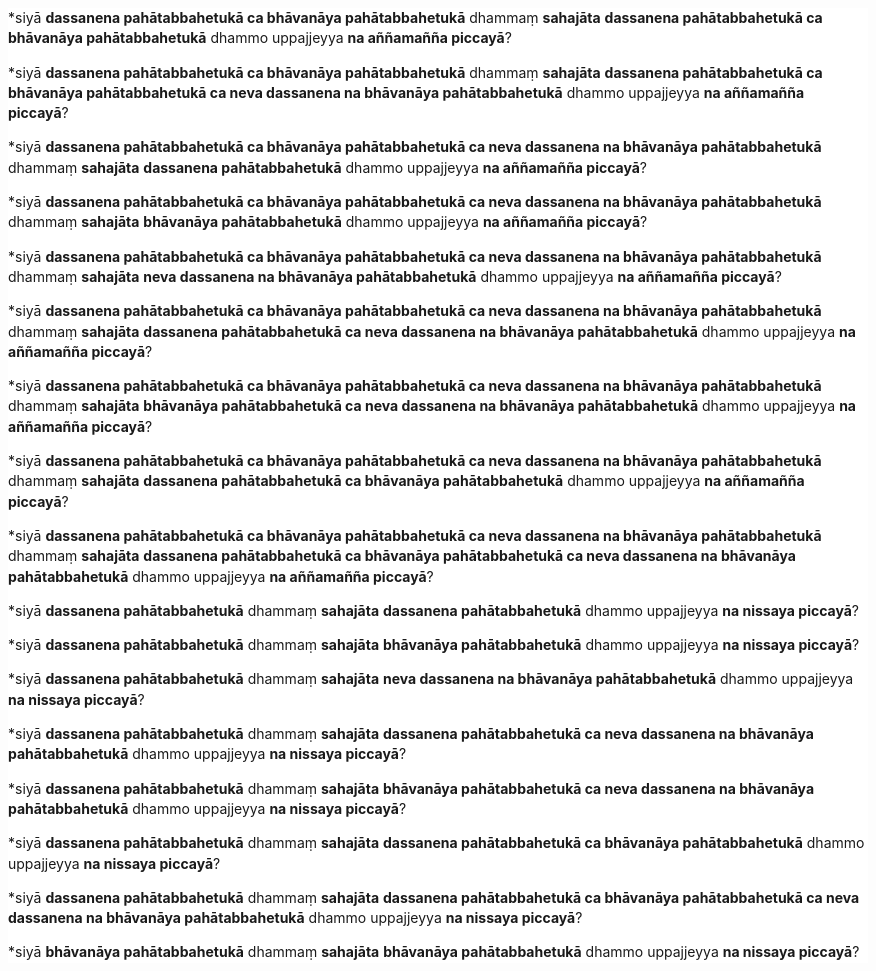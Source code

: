    *siyā **dassanena pahātabbahetukā ca bhāvanāya pahātabbahetukā** dhammaṃ **sahajāta** **dassanena pahātabbahetukā ca bhāvanāya pahātabbahetukā** dhammo uppajjeyya **na aññamañña piccayā**?

   *siyā **dassanena pahātabbahetukā ca bhāvanāya pahātabbahetukā** dhammaṃ **sahajāta** **dassanena pahātabbahetukā ca bhāvanāya pahātabbahetukā ca neva dassanena na bhāvanāya pahātabbahetukā** dhammo uppajjeyya **na aññamañña piccayā**?

   *siyā **dassanena pahātabbahetukā ca bhāvanāya pahātabbahetukā ca neva dassanena na bhāvanāya pahātabbahetukā** dhammaṃ **sahajāta** **dassanena pahātabbahetukā** dhammo uppajjeyya **na aññamañña piccayā**?

   *siyā **dassanena pahātabbahetukā ca bhāvanāya pahātabbahetukā ca neva dassanena na bhāvanāya pahātabbahetukā** dhammaṃ **sahajāta** **bhāvanāya pahātabbahetukā** dhammo uppajjeyya **na aññamañña piccayā**?

   *siyā **dassanena pahātabbahetukā ca bhāvanāya pahātabbahetukā ca neva dassanena na bhāvanāya pahātabbahetukā** dhammaṃ **sahajāta** **neva dassanena na bhāvanāya pahātabbahetukā** dhammo uppajjeyya **na aññamañña piccayā**?

   *siyā **dassanena pahātabbahetukā ca bhāvanāya pahātabbahetukā ca neva dassanena na bhāvanāya pahātabbahetukā** dhammaṃ **sahajāta** **dassanena pahātabbahetukā ca neva dassanena na bhāvanāya pahātabbahetukā** dhammo uppajjeyya **na aññamañña piccayā**?

   *siyā **dassanena pahātabbahetukā ca bhāvanāya pahātabbahetukā ca neva dassanena na bhāvanāya pahātabbahetukā** dhammaṃ **sahajāta** **bhāvanāya pahātabbahetukā ca neva dassanena na bhāvanāya pahātabbahetukā** dhammo uppajjeyya **na aññamañña piccayā**?

   *siyā **dassanena pahātabbahetukā ca bhāvanāya pahātabbahetukā ca neva dassanena na bhāvanāya pahātabbahetukā** dhammaṃ **sahajāta** **dassanena pahātabbahetukā ca bhāvanāya pahātabbahetukā** dhammo uppajjeyya **na aññamañña piccayā**?

   *siyā **dassanena pahātabbahetukā ca bhāvanāya pahātabbahetukā ca neva dassanena na bhāvanāya pahātabbahetukā** dhammaṃ **sahajāta** **dassanena pahātabbahetukā ca bhāvanāya pahātabbahetukā ca neva dassanena na bhāvanāya pahātabbahetukā** dhammo uppajjeyya **na aññamañña piccayā**?

   *siyā **dassanena pahātabbahetukā** dhammaṃ **sahajāta** **dassanena pahātabbahetukā** dhammo uppajjeyya **na nissaya piccayā**?

   *siyā **dassanena pahātabbahetukā** dhammaṃ **sahajāta** **bhāvanāya pahātabbahetukā** dhammo uppajjeyya **na nissaya piccayā**?

   *siyā **dassanena pahātabbahetukā** dhammaṃ **sahajāta** **neva dassanena na bhāvanāya pahātabbahetukā** dhammo uppajjeyya **na nissaya piccayā**?

   *siyā **dassanena pahātabbahetukā** dhammaṃ **sahajāta** **dassanena pahātabbahetukā ca neva dassanena na bhāvanāya pahātabbahetukā** dhammo uppajjeyya **na nissaya piccayā**?

   *siyā **dassanena pahātabbahetukā** dhammaṃ **sahajāta** **bhāvanāya pahātabbahetukā ca neva dassanena na bhāvanāya pahātabbahetukā** dhammo uppajjeyya **na nissaya piccayā**?

   *siyā **dassanena pahātabbahetukā** dhammaṃ **sahajāta** **dassanena pahātabbahetukā ca bhāvanāya pahātabbahetukā** dhammo uppajjeyya **na nissaya piccayā**?

   *siyā **dassanena pahātabbahetukā** dhammaṃ **sahajāta** **dassanena pahātabbahetukā ca bhāvanāya pahātabbahetukā ca neva dassanena na bhāvanāya pahātabbahetukā** dhammo uppajjeyya **na nissaya piccayā**?

   *siyā **bhāvanāya pahātabbahetukā** dhammaṃ **sahajāta** **bhāvanāya pahātabbahetukā** dhammo uppajjeyya **na nissaya piccayā**?
